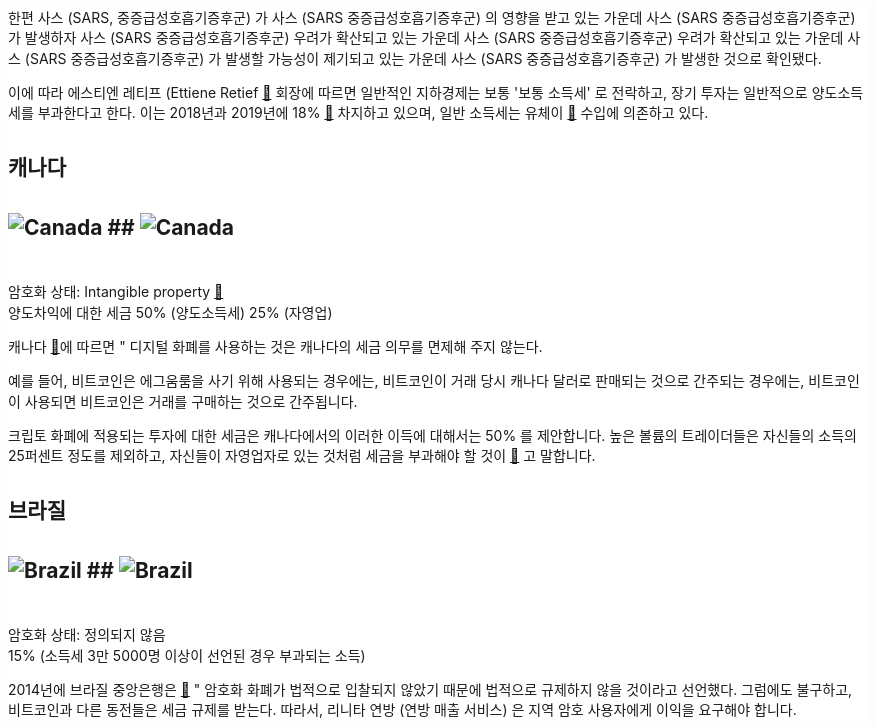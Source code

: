 한편 사스 (SARS, 중증급성호흡기증후군) 가 사스 (SARS 중증급성호흡기증후군) 의 영향을 받고 있는 가운데 사스 (SARS 중증급성호흡기증후군) 가 발생하자 사스 (SARS 중증급성호흡기증후군) 우려가 확산되고 있는 가운데 사스 (SARS 중증급성호흡기증후군) 우려가 확산되고 있는 가운데 사스 (SARS 중증급성호흡기증후군) 가 발생할 가능성이 제기되고 있는 가운데 사스 (SARS 중증급성호흡기증후군) 가 발생한 것으로 확인됐다.

이에 따라 에스티엔 레티프 (Ettiene Retief  [🔗](https://mybroadband.co.za/news/cryptocurrency/257049-calculating-how-much-bitcoin-tax-you-must-pay-sars.html) 회장에 따르면 일반적인 지하경제는 보통 '보통 소득세' 로 전락하고, 장기 투자는 일반적으로 양도소득세를 부과한다고 한다. 이는 2018년과 2019년에 18%  [🔗](http://www.sars.gov.za/Tax-Rates/Income-Tax/Pages/Capital-Gains-Tax-(CGT).aspx)  차지하고 있으며, 일반 소득세는 유체이  [🔗](http://www.sars.gov.za/Tax-Rates/Income-Tax/Pages/Rates%20of%20Tax%20for%20Individuals.aspx)  수입에 의존하고 있다.

## 캐나다

##  ![Canada](https://cointelegraph.com/storage/uploads/view/d85f2b95de40cd78e3424f718da16118.jpg "Canada") ##  ![Canada](https://cointelegraph.com/storage/uploads/view/d85f2b95de40cd78e3424f718da16118.jpg "Canada") #

# # 

암호화 상태: Intangible property  [🔗](http://www.mondaq.com/canada/x/313572/securitization+structured+finance/Can+You+Take+A+Security++Interest+In+Bitcoin)  
양도차익에 대한 세금 50% (양도소득세) 25% (자영업)

캐나다  [🔗](https://www.canada.ca/en/revenue-agency/services/tax/individuals/frequently-asked-questions-individuals/canadian-income-tax-rates-individuals-current-previous-years.html)에 따르면 " 디지털 화폐를 사용하는 것은 캐나다의 세금 의무를 면제해 주지 않는다.

예를 들어, 비트코인은 에그움룸을 사기 위해 사용되는 경우에는, 비트코인이 거래 당시 캐나다 달러로 판매되는 것으로 간주되는 경우에는, 비트코인이 사용되면 비트코인은 거래를 구매하는 것으로 간주됩니다.

크립토 화폐에 적용되는 투자에 대한 세금은 캐나다에서의 이러한 이득에 대해서는 50% 를 제안합니다. 높은 볼륨의 트레이더들은 자신들의 소득의 25퍼센트 정도를 제외하고, 자신들이 자영업자로 있는 것처럼 세금을 부과해야 할 것이  [🔗](https://www.canada.ca/en/revenue-agency/services/tax/businesses/small-businesses-self-employed-income.html) 고 말합니다.

## 브라질

##  ![Brazil](https://cointelegraph.com/storage/uploads/view/5e2e4c250f46a29dd0cd014674e3c02c.jpg "Brazil") ##  ![Brazil](https://cointelegraph.com/storage/uploads/view/5e2e4c250f46a29dd0cd014674e3c02c.jpg "Brazil") #

# # 

암호화 상태: 정의되지 않음  
15% (소득세 3만 5000명 이상이 선언된 경우 부과되는 소득)

2014년에 브라질 중앙은행은  [🔗](https://www3.bcb.gov.br/normativo/detalharNormativo.do?method=detalharNormativo&N=114009277)  " 암호화 화폐가 법적으로 입찰되지 않았기 때문에 법적으로 규제하지 않을 것이라고 선언했다. 그럼에도 불구하고, 비트코인과 다른 동전들은 세금 규제를 받는다. 따라서, 리니타 연방 (연방 매출 서비스) 은 지역 암호 사용자에게 이익을 요구해야 합니다.  
  